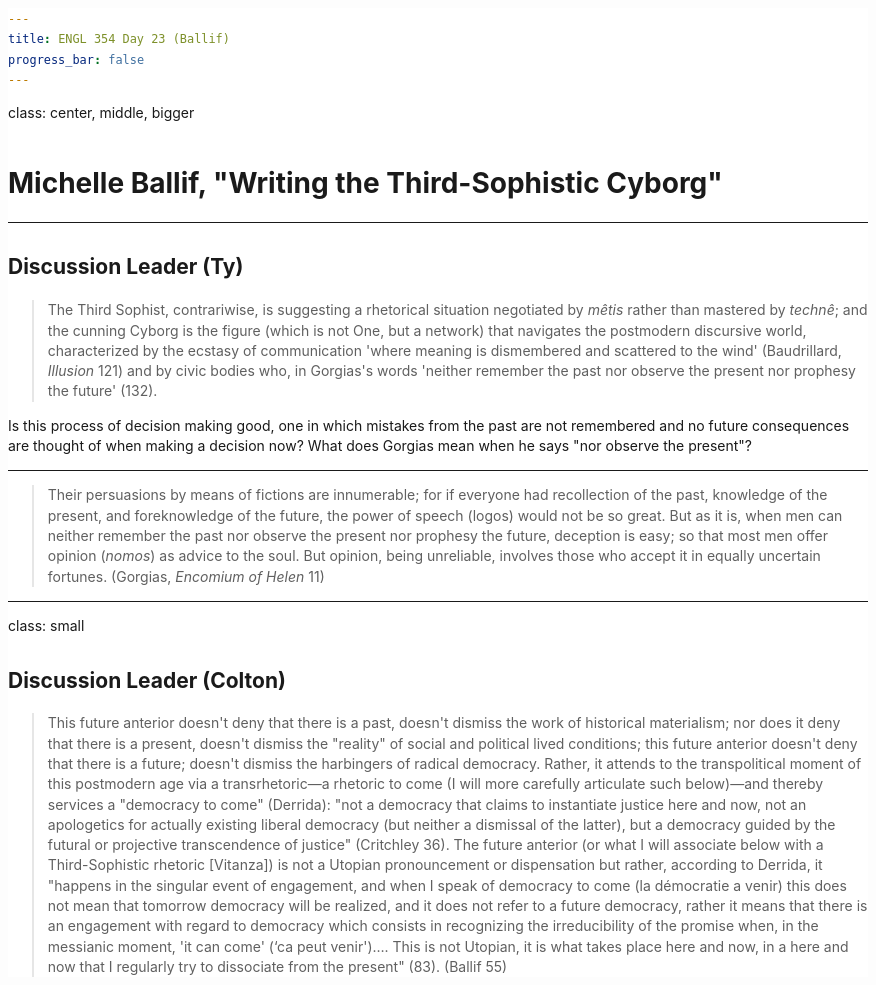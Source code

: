 ```yaml
---
title: ENGL 354 Day 23 (Ballif)
progress_bar: false
---
```

class: center, middle, bigger


# Michelle Ballif, "Writing the Third-Sophistic Cyborg"
---
## Discussion Leader (Ty)

> The Third Sophist, contrariwise, is suggesting a rhetorical situation negotiated by *mêtis* rather than mastered by *technê*; and the cunning Cyborg is the figure (which is not One, but a network) that navigates the postmodern discursive world, characterized by the ecstasy of communication 'where meaning is dismembered and scattered to the wind' (Baudrillard, *Illusion* 121) and by civic bodies who, in Gorgias's words 'neither remember the past nor observe the present nor prophesy the future' (132).

Is this process of decision making good, one in which mistakes from the past are not remembered and no future consequences are thought of when making a decision now? What does Gorgias mean when he says "nor observe the present"?

---

>Their persuasions by means of fictions are innumerable; for if everyone had recollection of the past, knowledge of the present, and foreknowledge of the future, the power of speech (logos) would not be so great.  But as it is, when men can neither remember the past nor observe the present nor prophesy the future, deception is easy; so that most men offer opinion (*nomos*) as advice to the soul. But opinion, being unreliable, involves those who accept it in equally uncertain fortunes. (Gorgias, *Encomium of Helen* 11)

---
class: small
## Discussion Leader (Colton)

> This future anterior doesn't deny that there is a past, doesn't dismiss the work of historical materialism; nor does it deny that there is a present, doesn't dismiss the "reality" of social and political lived conditions; this future anterior doesn't deny that there is a future; doesn't dismiss the harbingers of radical democracy. Rather, it attends to the transpolitical moment of this postmodern age via a transrhetoric—a rhetoric to come (I will more carefully articulate such below)—and thereby services a "democracy to come" (Derrida): "not a democracy that claims to instantiate justice here and now, not an apologetics for actually existing liberal democracy (but neither a dismissal of the latter), but a democracy guided by the futural or projective transcendence of justice" (Critchley 36). The future anterior (or what I will associate below with a Third-Sophistic rhetoric [Vitanza]) is not a Utopian pronouncement or dispensation but rather, according to Derrida, it "happens in the singular event of engagement, and when I speak of democracy to come (la démocratie a venir) this does not mean that tomorrow democracy will be realized, and it does not refer to a future democracy, rather it means that there is an engagement with regard to democracy which consists in recognizing the irreducibility of the promise when, in the messianic moment, 'it can come' (‘ca peut venir')…. This is not Utopian, it is what takes place here and now, in a here and now that I regularly try to dissociate from the present" (83). (Ballif 55)
